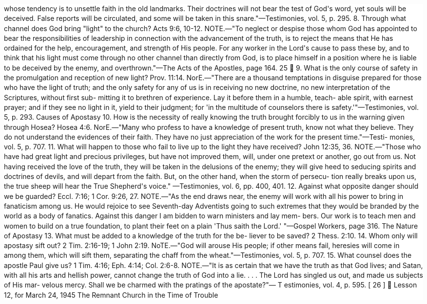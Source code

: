 whose tendency is to unsettle faith in the old landmarks. Their doctrines will
not bear the test of God's word, yet souls will be deceived. False reports will
be circulated, and some will be taken in this snare."—Testimonies, vol. 5, p. 295.
     8. Through what channel does God bring "light" to the church?
Acts 9:6, 10-12.
    NOTE.—"To neglect or despise those whom God has appointed to bear the
responsibilities of leadership in connection with the advancement of the truth,
is to reject the means that He has ordained for the help, encouragement, and
strength of His people. For any worker in the Lord's cause to pass these by,
and to think that his light must come through no other channel than directly
from God, is to place himself in a position where he is liable to be deceived
by the enemy, and overthrown."—The Acts of the Apostles, page 164.
                                       25
     9. What is the only course of safety in the promulgation and
reception of new light? Prov. 11:14.
   NorE.—"There are a thousand temptations in disguise prepared for those
who have the light of truth; and the only safety for any of us is in receiving
no new doctrine, no new interpretation of the Scriptures, without first sub-
mitting it to brethren of experience. Lay it before them in a humble, teach-
able spirit, with earnest prayer; and if they see no light in it, yield to their
judgment; for 'in the multitude of counselors there is safety.'"—Testimonies,
vol. 5, p. 293.
                            Causes of Apostasy
   10. How is the necessity of really knowing the truth brought
forcibly to us in the warning given through Hosea? Hosea 4:6.
    NorE.—"Many who profess to have a knowledge of present truth, know
not what they believe. They do not understand the evidences of their faith.
They have no just appreciation of the work for the present time."—Testi-
monies, vol. 5, p. 707.
   11. What will happen to those who fail to live up to the light
they have received? John 12:35, 36.
    NOTE.—"Those who have had great light and precious privileges, but have
not improved them, will, under one pretext or another, go out from us. Not
having received the love of the truth, they will be taken in the delusions of
the enemy; they will give heed to seducing spirits and doctrines of devils, and
will depart from the faith. But, on the other hand, when the storm of persecu-
tion really breaks upon us, the true sheep will hear the True Shepherd's voice."
—Testimonies, vol. 6, pp. 400, 401.
   12. Against what opposite danger should we be guarded? Eccl.
7:16; 1 Cor. 9:26, 27.
    NOTE.—"As the end draws near, the enemy will work with all his power to
bring in fanaticism among us. He would rejoice to see Seventh-day Adventists
going to such extremes that they would be branded by the world as a body
of fanatics. Against this danger I am bidden to warn ministers and lay mem-
bers. Our work is to teach men and women to build on a true foundation, to
plant their feet on a plain 'Thus saith the Lord.' "—Gospel Workers, page 316.
                         The Nature of Apostasy
   13. What must be added to a knowledge of the truth for the be-
liever to be saved? 2 Thess. 2:10.
   14. Whom only will apostasy sift out? 2 Tim. 2:16-19; 1 John
2:19.
    NoTE.—"God will arouse His people; if other means fail, heresies will
come in among them, which will sift them, separating the chaff from the
wheat."—Testimonies, vol. 5, p. 707.
   15. What counsel does the apostle Paul give us? 1 Tim. 4:16;
Eph. 4:14; Col. 2:6-8.
    NOTE.—"It is as certain that we have the truth as that God lives; and
Satan, with all his arts and hellish power, cannot change the truth of God into
a lie. . . . The Lord has singled us out, and made us subjects of His mar-
velous mercy. Shall we be charmed with the pratings of the apostate?"—
T estimonies, vol. 4, p. 595.
                                     [ 26 ]
                    Lesson 12, for March 24, 1945
  The Remnant Church in the Time of Trouble